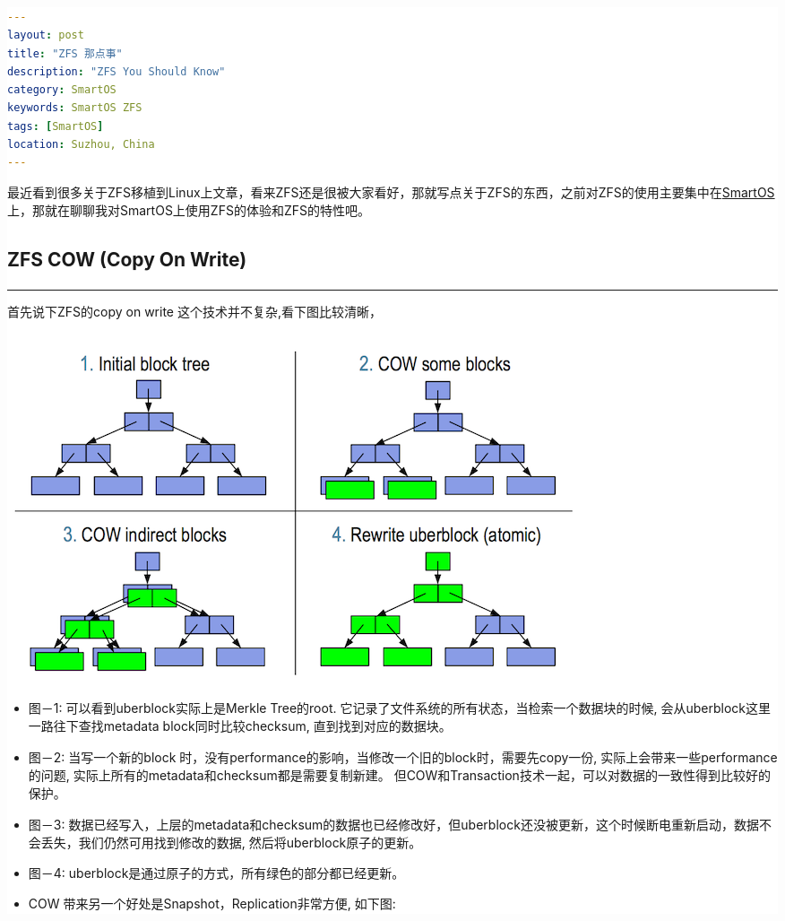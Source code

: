 ```yaml
---
layout: post
title: "ZFS 那点事"
description: "ZFS You Should Know"
category: SmartOS
keywords: SmartOS ZFS
tags: [SmartOS]
location: Suzhou, China
---
```

最近看到很多关于ZFS移植到Linux上文章，看来ZFS还是很被大家看好，那就写点关于ZFS的东西，之前对ZFS的使用主要集中在[SmartOS](https://smartos.org/)上，那就在聊聊我对SmartOS上使用ZFS的体验和ZFS的特性吧。

## ZFS COW (Copy On Write) 
----
首先说下ZFS的copy on write 这个技术并不复杂,看下图比较清晰，

![cow](/images/post/zfs-cow.png)

- 图－1: 可以看到uberblock实际上是Merkle Tree的root. 它记录了文件系统的所有状态，当检索一个数据块的时候, 会从uberblock这里一路往下查找metadata block同时比较checksum, 直到找到对应的数据块。
- 图－2: 当写一个新的block 时，没有performance的影响，当修改一个旧的block时，需要先copy一份, 实际上会带来一些performance的问题, 实际上所有的metadata和checksum都是需要复制新建。 但COW和Transaction技术一起，可以对数据的一致性得到比较好的保护。
- 图－3: 数据已经写入，上层的metadata和checksum的数据也已经修改好，但uberblock还没被更新，这个时候断电重新启动，数据不会丢失，我们仍然可用找到修改的数据, 然后将uberblock原子的更新。
- 图－4: uberblock是通过原子的方式，所有绿色的部分都已经更新。

- COW 带来另一个好处是Snapshot，Replication非常方便, 如下图: